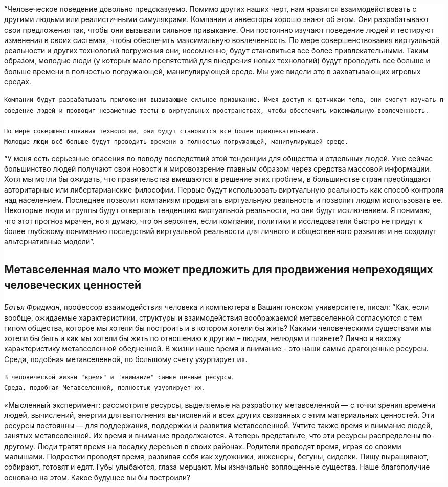 “Человеческое поведение довольно предсказуемо. Помимо других наших черт, нам нравится взаимодействовать с другими людьми или реалистичными симулякрами. Компании и инвесторы хорошо знают об этом. Они разрабатывают свои предложения так, чтобы они вызывали сильное привыкание. Они постоянно изучают поведение людей и тестируют изменения в своих системах, чтобы обеспечить максимальную вовлеченность. По мере совершенствования виртуальной реальности и других технологий погружения они, несомненно, будут становиться все более привлекательными. Таким образом, молодые люди (у которых мало препятствий для внедрения новых технологий) будут проводить все больше и больше времени в полностью погружающей, манипулирующей среде. Мы уже видели это в захватывающих игровых средах.  

```
Компании будут разрабатывать приложения вызывающие сильное привыкание. Имея доступ к датчикам тела, они смогут изучать поведение людей и проводит незаметные тесты в виртуальных пространствах, чтобы обеспечить максимальную вовлеченность.

По мере совершенствования технологии, они будут становится всё более привлекательными.
Молодые люди всё больше будут проводить времени в полностью погружающей, манипулирующей среде.
```
  
“У меня есть серьезные опасения по поводу последствий этой тенденции для общества и отдельных людей. Уже сейчас большинство людей получают свои новости и мировоззрение главным образом через средства массовой информации. Хотя мы могли бы ожидать, что правительства вмешаются в решение этих проблем, в большинстве стран преобладают авторитарные или либертарианские философии. Первые будут использовать виртуальную реальность как способ контроля над населением. Последнее позволит компаниям продвигать виртуальную реальность и позволит людям использовать ее. Некоторые люди и группы будут отвергать тенденцию виртуальной реальности, но они будут исключением. Я понимаю, что этот прогноз мрачен, но я думаю, что он вероятен, если компании, политики и исследователи быстро не придут к более глубокому пониманию последствий виртуальной реальности для личного и общественного развития и не создадут альтернативные модели”.

## Метавселенная мало что может предложить для продвижения непреходящих человеческих ценностей
*Батья Фридман*, профессор взаимодействия человека и компьютера в Вашингтонском университете, писал: “Как, если вообще, ожидаемые характеристики, структуры и взаимодействия воображаемой метавселенной согласуются с тем типом общества, которое мы хотели бы построить и в котором хотели бы жить? Какими человеческими существами мы хотели бы быть и как мы хотели бы жить по отношению к другим – людям, нелюдям и планете? Лично я нахожу характеристику метавселенной обедненной. В жизни наше время и внимание - это наши самые драгоценные ресурсы. Среда, подобная метавселенной, по большому счету узурпирует их.

```
В человеческой жизни "время" и "внимание" самые ценные ресурсы.
Среда, подобная Метавселенной, полностью узурпирует их.
```
  
«Мысленный эксперимент: рассмотрите ресурсы, выделяемые на разработку метавселенной — с точки зрения времени людей, вычислений, энергии для выполнения вычислений и всех других связанных с этим материальных ценностей. Эти ресурсы постоянны — для поддержания, поддержки и развития метавселенной. Учтите также время и внимание людей, занятых метавселенной. Их время и внимание продолжаются. А теперь представьте, что эти ресурсы распределены по-другому. Люди тратят время на посадку деревьев в своих районах. Родители проводят время, играя со своими малышами. Подростки проводят время, развивая себя как художники, инженеры, бегуны, сиделки. Пищу выращивают, собирают, готовят и едят. Губы улыбаются, глаза мерцают. Мы изначально воплощенные существа. Наше благополучие основано на этом. Какое будущее вы бы построили?  
  